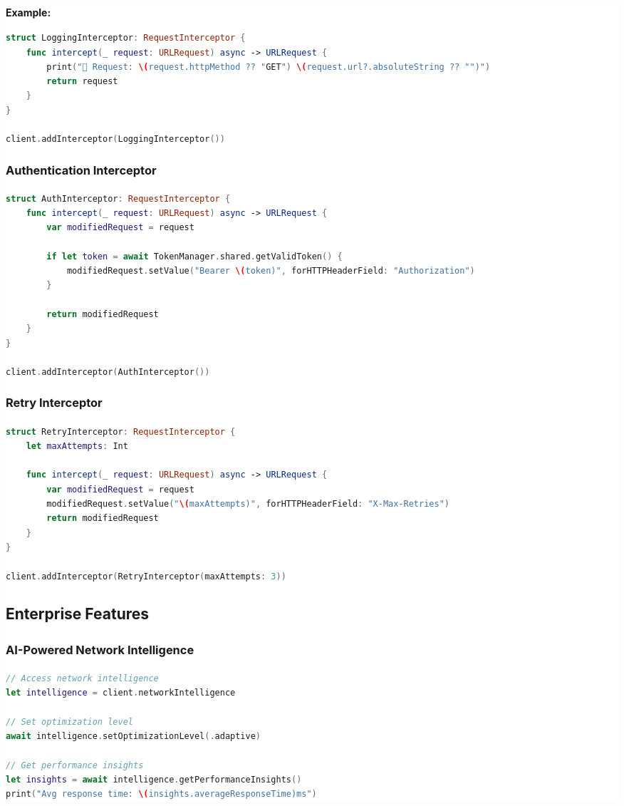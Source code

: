 **Example:**
```swift
struct LoggingInterceptor: RequestInterceptor {
    func intercept(_ request: URLRequest) async -> URLRequest {
        print("🚀 Request: \(request.httpMethod ?? "GET") \(request.url?.absoluteString ?? "")")
        return request
    }
}

client.addInterceptor(LoggingInterceptor())
```

### Authentication Interceptor

```swift
struct AuthInterceptor: RequestInterceptor {
    func intercept(_ request: URLRequest) async -> URLRequest {
        var modifiedRequest = request
        
        if let token = await TokenManager.shared.getValidToken() {
            modifiedRequest.setValue("Bearer \(token)", forHTTPHeaderField: "Authorization")
        }
        
        return modifiedRequest
    }
}

client.addInterceptor(AuthInterceptor())
```

### Retry Interceptor

```swift
struct RetryInterceptor: RequestInterceptor {
    let maxAttempts: Int
    
    func intercept(_ request: URLRequest) async -> URLRequest {
        var modifiedRequest = request
        modifiedRequest.setValue("\(maxAttempts)", forHTTPHeaderField: "X-Max-Retries")
        return modifiedRequest
    }
}

client.addInterceptor(RetryInterceptor(maxAttempts: 3))
```

## Enterprise Features

### AI-Powered Network Intelligence

```swift
// Access network intelligence
let intelligence = client.networkIntelligence

// Set optimization level
await intelligence.setOptimizationLevel(.adaptive)

// Get performance insights
let insights = await intelligence.getPerformanceInsights()
print("Avg response time: \(insights.averageResponseTime)ms")
```
